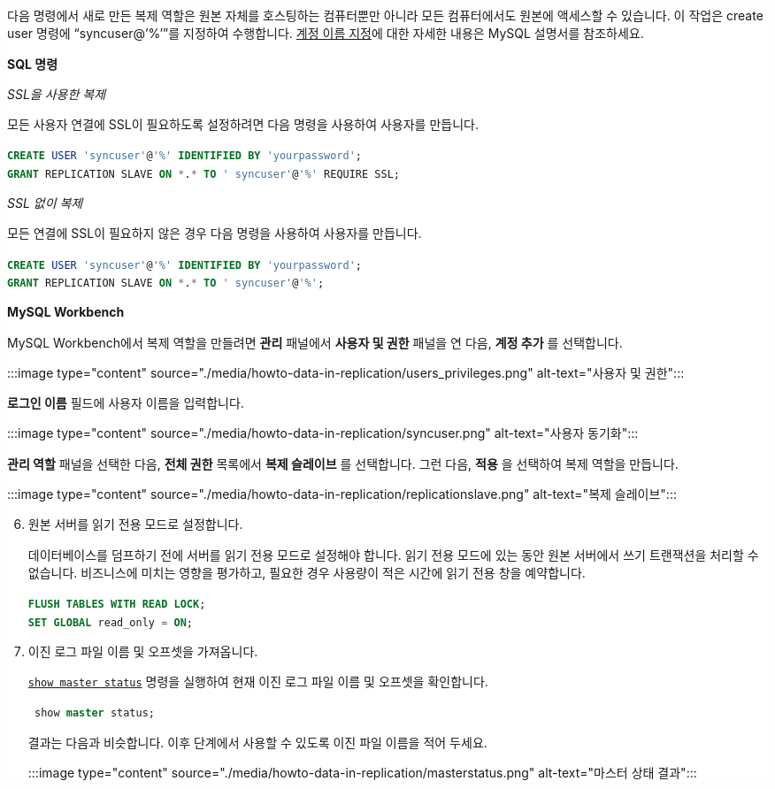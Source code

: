    다음 명령에서 새로 만든 복제 역할은 원본 자체를 호스팅하는 컴퓨터뿐만 아니라 모든 컴퓨터에서도 원본에 액세스할 수 있습니다. 이 작업은 create user 명령에 “syncuser@’%’”를 지정하여 수행합니다. [계정 이름 지정](https://dev.mysql.com/doc/refman/5.7/en/account-names.html)에 대한 자세한 내용은 MySQL 설명서를 참조하세요.

   **SQL 명령**

   *SSL을 사용한 복제*

   모든 사용자 연결에 SSL이 필요하도록 설정하려면 다음 명령을 사용하여 사용자를 만듭니다.

   ```sql
   CREATE USER 'syncuser'@'%' IDENTIFIED BY 'yourpassword';
   GRANT REPLICATION SLAVE ON *.* TO ' syncuser'@'%' REQUIRE SSL;
   ```

   *SSL 없이 복제*

   모든 연결에 SSL이 필요하지 않은 경우 다음 명령을 사용하여 사용자를 만듭니다.

   ```sql
   CREATE USER 'syncuser'@'%' IDENTIFIED BY 'yourpassword';
   GRANT REPLICATION SLAVE ON *.* TO ' syncuser'@'%';
   ```

   **MySQL Workbench**

   MySQL Workbench에서 복제 역할을 만들려면 **관리** 패널에서 **사용자 및 권한** 패널을 연 다음, **계정 추가** 를 선택합니다.

   :::image type="content" source="./media/howto-data-in-replication/users_privileges.png" alt-text="사용자 및 권한":::

   **로그인 이름** 필드에 사용자 이름을 입력합니다.

   :::image type="content" source="./media/howto-data-in-replication/syncuser.png" alt-text="사용자 동기화":::

   **관리 역할** 패널을 선택한 다음, **전체 권한** 목록에서 **복제 슬레이브** 를 선택합니다. 그런 다음, **적용** 을 선택하여 복제 역할을 만듭니다.

   :::image type="content" source="./media/howto-data-in-replication/replicationslave.png" alt-text="복제 슬레이브":::

6. 원본 서버를 읽기 전용 모드로 설정합니다.

   데이터베이스를 덤프하기 전에 서버를 읽기 전용 모드로 설정해야 합니다. 읽기 전용 모드에 있는 동안 원본 서버에서 쓰기 트랜잭션을 처리할 수 없습니다. 비즈니스에 미치는 영향을 평가하고, 필요한 경우 사용량이 적은 시간에 읽기 전용 창을 예약합니다.

   ```sql
   FLUSH TABLES WITH READ LOCK;
   SET GLOBAL read_only = ON;
   ```

7. 이진 로그 파일 이름 및 오프셋을 가져옵니다.

   [`show master status`](https://dev.mysql.com/doc/refman/5.7/en/show-master-status.html) 명령을 실행하여 현재 이진 로그 파일 이름 및 오프셋을 확인합니다.

   ```sql
    show master status;
   ```
   결과는 다음과 비슷합니다. 이후 단계에서 사용할 수 있도록 이진 파일 이름을 적어 두세요.

   :::image type="content" source="./media/howto-data-in-replication/masterstatus.png" alt-text="마스터 상태 결과":::
